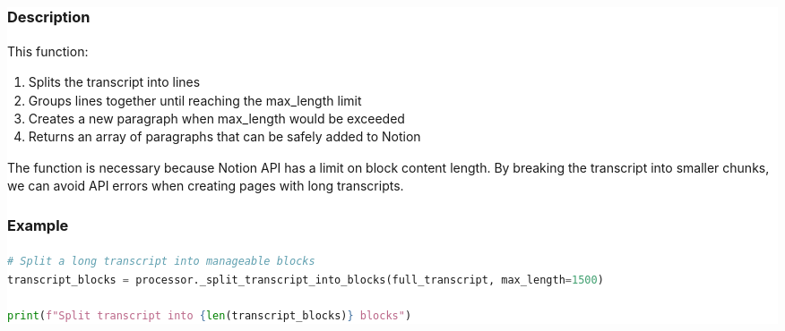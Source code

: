 ### Description

This function:
1. Splits the transcript into lines
2. Groups lines together until reaching the max_length limit
3. Creates a new paragraph when max_length would be exceeded
4. Returns an array of paragraphs that can be safely added to Notion

The function is necessary because Notion API has a limit on block content length. By breaking 
the transcript into smaller chunks, we can avoid API errors when creating pages with long transcripts.

### Example

```python
# Split a long transcript into manageable blocks
transcript_blocks = processor._split_transcript_into_blocks(full_transcript, max_length=1500)

print(f"Split transcript into {len(transcript_blocks)} blocks")
```